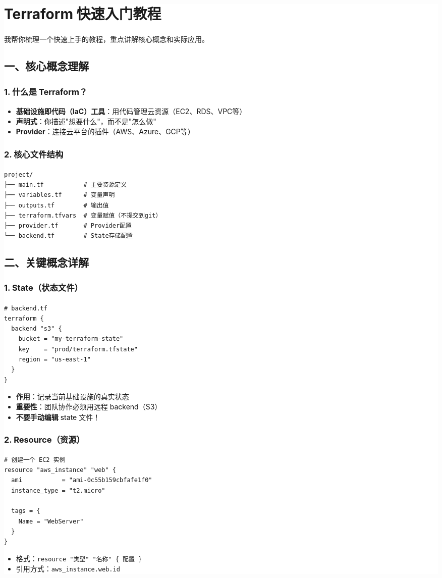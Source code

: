 # Terraform 快速入门教程

我帮你梳理一个快速上手的教程，重点讲解核心概念和实际应用。

## 一、核心概念理解

### 1. **什么是 Terraform？**
- **基础设施即代码（IaC）工具**：用代码管理云资源（EC2、RDS、VPC等）
- **声明式**：你描述"想要什么"，而不是"怎么做"
- **Provider**：连接云平台的插件（AWS、Azure、GCP等）

### 2. **核心文件结构**
```
project/
├── main.tf           # 主要资源定义
├── variables.tf      # 变量声明
├── outputs.tf        # 输出值
├── terraform.tfvars  # 变量赋值（不提交到git）
├── provider.tf       # Provider配置
└── backend.tf        # State存储配置
```

## 二、关键概念详解

### 1. **State（状态文件）**
```hcl
# backend.tf
terraform {
  backend "s3" {
    bucket = "my-terraform-state"
    key    = "prod/terraform.tfstate"
    region = "us-east-1"
  }
}
```
- **作用**：记录当前基础设施的真实状态
- **重要性**：团队协作必须用远程 backend（S3）
- **不要手动编辑** state 文件！

### 2. **Resource（资源）**
```hcl
# 创建一个 EC2 实例
resource "aws_instance" "web" {
  ami           = "ami-0c55b159cbfafe1f0"
  instance_type = "t2.micro"
  
  tags = {
    Name = "WebServer"
  }
}
```
- 格式：`resource "类型" "名称" { 配置 }`
- 引用方式：`aws_instance.web.id`
